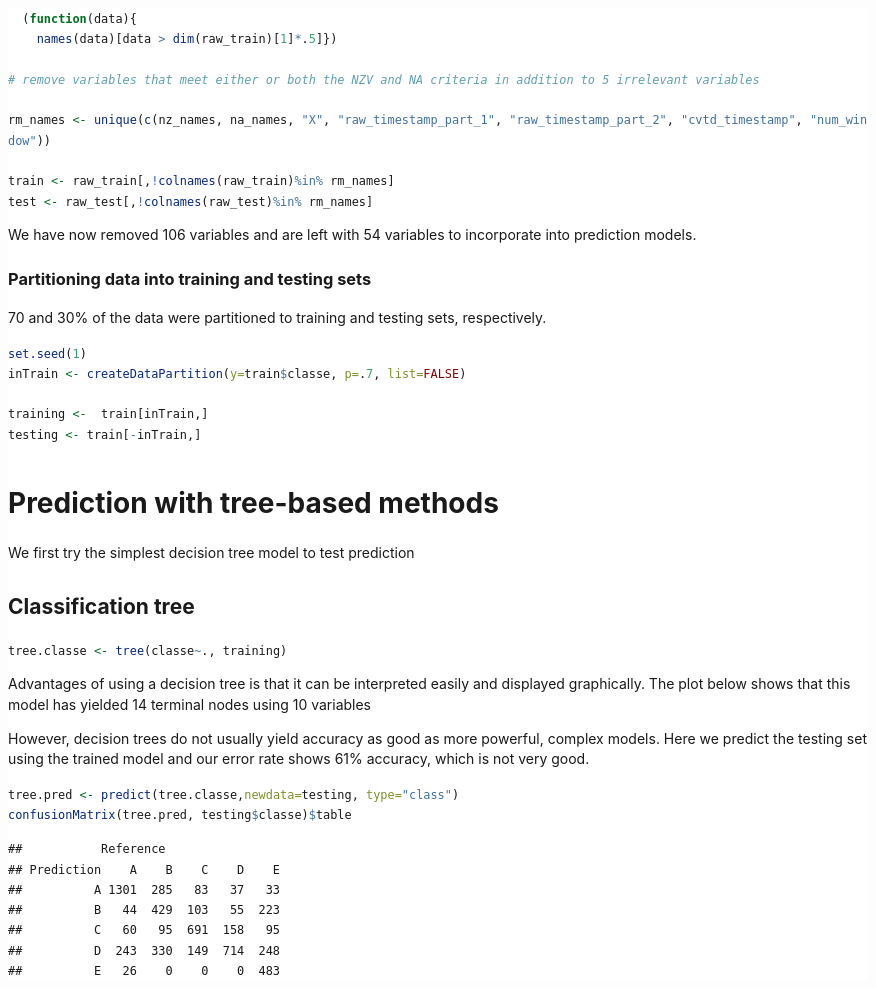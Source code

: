 ```r
  (function(data){
    names(data)[data > dim(raw_train)[1]*.5]})
  
# remove variables that meet either or both the NZV and NA criteria in addition to 5 irrelevant variables

rm_names <- unique(c(nz_names, na_names, "X", "raw_timestamp_part_1", "raw_timestamp_part_2", "cvtd_timestamp", "num_window"))

train <- raw_train[,!colnames(raw_train)%in% rm_names]
test <- raw_test[,!colnames(raw_test)%in% rm_names]
```
We have now removed 106 variables and are left with 54 variables to incorporate into prediction models.


### Partitioning data into training and testing sets

70 and 30% of the data were partitioned to training and testing sets, respectively.


```r
set.seed(1)
inTrain <- createDataPartition(y=train$classe, p=.7, list=FALSE)

training <-  train[inTrain,]
testing <- train[-inTrain,]
```

# Prediction with tree-based methods

We first try the simplest decision tree model to test prediction

## Classification tree

```r
tree.classe <- tree(classe~., training)
```

Advantages of using a decision tree is that it can be interpreted easily and displayed graphically.  The plot below shows that this model has yielded 14 terminal nodes using 10 variables
<img src="PracticalMachineLeaningProject_files/figure-html/unnamed-chunk-6-1.png" title="" alt="" style="display: block; margin: auto;" />

However, decision trees do not usually yield accuracy as good as more powerful, complex models. Here we predict the testing set using the trained model and our error rate shows 61% accuracy, which is not very good.


```r
tree.pred <- predict(tree.classe,newdata=testing, type="class")
confusionMatrix(tree.pred, testing$classe)$table
```

```
##           Reference
## Prediction    A    B    C    D    E
##          A 1301  285   83   37   33
##          B   44  429  103   55  223
##          C   60   95  691  158   95
##          D  243  330  149  714  248
##          E   26    0    0    0  483
```
